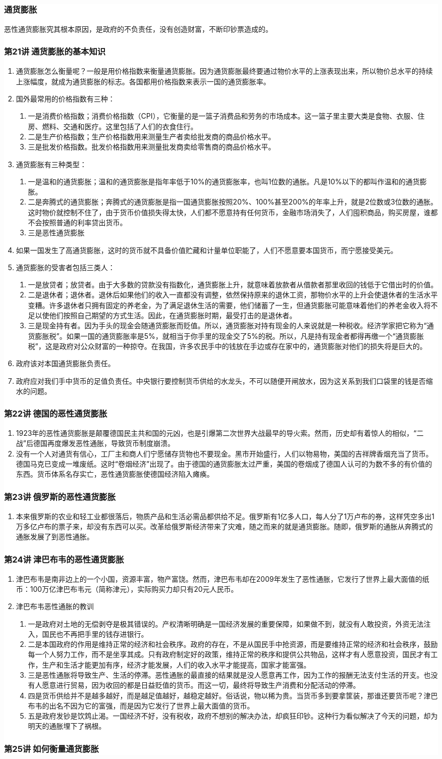 ### 通货膨胀

恶性通货膨胀究其根本原因，是政府的不负责任，没有创造财富，不断印钞票造成的。

### 第21讲 通货膨胀的基本知识

1. 通货膨胀怎么衡量呢？一般是用价格指数来衡量通货膨胀。因为通货膨胀最终要通过物价水平的上涨表现出来，所以物价总水平的持续上涨幅度，就成为通货膨胀的标志。各国都用价格指数来表示一国的通货膨胀率。
2. 国外最常用的价格指数有三种：
   1. 一是消费价格指数；消费价格指数（CPI），它衡量的是一篮子消费品和劳务的市场成本。这一篮子里主要大类是食物、衣服、住房、燃料、交通和医疗。这里包括了人们的衣食住行。
   2. 二是生产价格指数；生产价格指数用来测量生产者卖给批发商的商品价格水平。
   3. 三是批发价格指数。批发价格指数用来测量批发商卖给零售商的商品价格水平。
3. 通货膨胀有三种类型：
   1. 一是温和的通货膨胀；温和的通货膨胀是指年率低于10%的通货膨胀率，也叫1位数的通胀。凡是10%以下的都叫作温和的通货膨胀。
   2. 二是奔腾式的通货膨胀；奔腾式的通货膨胀是指一国通货膨胀按照20%、100%甚至200%的年率上升，就是2位数或3位数的通胀。这时物价就控制不住了，由于货币价值损失得太快，人们都不愿意持有任何货币，金融市场消失了，人们囤积商品，购买房屋，谁都不会按照普通的利率贷出货币。
   3. 三是恶性通货膨胀
4. 如果一国发生了高通货膨胀，这时的货币就不具备价值贮藏和计量单位职能了，人们不愿意要本国货币，而宁愿接受美元。
5. 通货膨胀的受害者包括三类人：
   1. 一是放贷者；放贷者。由于大多数的贷款没有指数化，通货膨胀上升，就意味着放款者从借款者那里收回的钱低于它借出时的价值。
   2. 二是退休者；退休者。退休后如果他们的收入一直都没有调整，依然保持原来的退休工资，那物价水平的上升会使退休者的生活水平变糟。许多退休者只拥有固定的养老金，为了满足退休生活的需要，他们储蓄了一生，但通货膨胀可能意味着他们的养老金收入将不足以使他们按照自己期望的方式生活。因此，在通货膨胀时期，最受打击的是退休者。
   3. 三是现金持有者。因为手头的现金会随通货膨胀而贬值。所以，通货膨胀对持有现金的人来说就是一种税收。经济学家把它称为“通货膨胀税”。如果一国的通货膨胀率是5%，就相当于你手里的现金交了5%的税。所以，凡是持有现金者都得再缴一个“通货膨胀税”，这是政府对公众财富的一种掠夺。在我国，许多农民手中的钱放在手边或存在家中的，通货膨胀对他们的损失将是巨大的。

6. 政府该对本国通货膨胀负责任。
7. 政府应对我们手中货币的足值负责任。中央银行要控制货币供给的水龙头，不可以随便开闸放水，因为这关系到我们口袋里的钱是否缩水的问题。

### 第22讲 德国的恶性通货膨胀

1. 1923年的恶性通货膨胀是颠覆德国民主共和国的元凶，也是引爆第二次世界大战最早的导火索。然而，历史却有着惊人的相似，“二战”后德国再度爆发恶性通胀，导致货币制度崩溃。
2. 没有一个人对通货有信心，工厂主和商人们宁愿储存货物也不要现金。黑市开始盛行，人们以物易物，美国的吉祥牌香烟充当了货币。德国马克已变成一堆废纸。这时“卷烟经济”出现了。由于德国的通货膨胀太过严重，美国的卷烟成了德国人认可的为数不多的有价值的东西。货币体系名存实亡，恶性通货膨胀使德国经济陷入瘫痪。

### 第23讲 俄罗斯的恶性通货膨胀

1. 本来俄罗斯的农业和轻工业都很落后，物质产品和生活必需品都供给不足。俄罗斯有1亿多人口，每人分了1万卢布的券，这样凭空多出1万多亿卢布的票子来，却没有东西可以买。改革给俄罗斯经济带来了灾难，随之而来的就是通货膨胀。随即，俄罗斯的通胀从奔腾式的通胀发展了到恶性通胀。

### 第24讲 津巴布韦的恶性通货膨胀

1. 津巴布韦是南非边上的一个小国，资源丰富，物产富饶。然而，津巴布韦却在2009年发生了恶性通胀，它发行了世界上最大面值的纸币：100万亿津巴布韦元（简称津元），实际购买力却只有20元人民币。

2. 津巴布韦恶性通胀的教训

   1. 一是政府对土地的无偿剥夺是极其错误的。产权清晰明确是一国经济发展的重要保障，如果做不到，就没有人敢投资，外资无法注入，国民也不再把手里的钱存进银行。
   2. 二是本国政府的作用是维持正常的经济和社会秩序。政府的存在，不是从国民手中抢资源，而是要维持正常的经济和社会秩序，鼓励每一个人努力工作，而不是坐享其成。只有政府制定好的政策，维持正常的秩序和提供公共物品，这样才有人愿意投资，国民才有工作，生产和生活才能更加有序，经济才能发展，人们的收入水平才能提高，国家才能富强。
   3. 三是恶性通胀将导致生产、生活的停滞。恶性通胀的最直接的结果就是没人愿意再工作，因为工作的报酬无法支付生活的开支。也没有人愿意进行贸易，因为收回的都是日益贬值的货币。而这一切，最终将导致生产消费和分配活动的停滞。
   4. 四是货币供给并不是越多越好，而是越足值越好，越稳定越好。俗话说，物以稀为贵。当货币多到要拿筐装，那谁还要货币呢？津巴布韦的出名不因为它的富强，而是因为它发行了世界上最大面值的货币。
   5. 五是政府发钞是饮鸩止渴。一国经济不好，没有税收，政府不想别的解决办法，却疯狂印钞。这种行为看似解决了今天的问题，却为明天的通胀埋下了祸根。

### 第25讲 如何衡量通货膨胀
